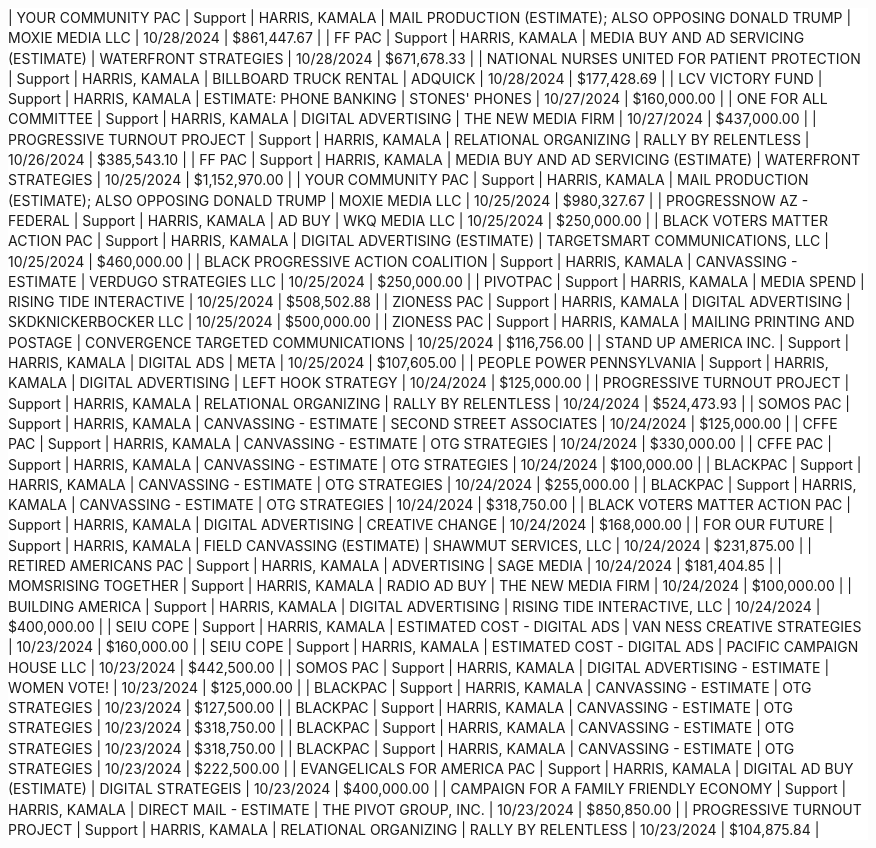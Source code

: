 | YOUR COMMUNITY PAC | Support | HARRIS, KAMALA | MAIL PRODUCTION (ESTIMATE); ALSO OPPOSING DONALD TRUMP | MOXIE MEDIA LLC | 10/28/2024 | $861,447.67 |
| FF PAC | Support | HARRIS, KAMALA | MEDIA BUY AND AD SERVICING (ESTIMATE) | WATERFRONT STRATEGIES | 10/28/2024 | $671,678.33 |
| NATIONAL NURSES UNITED FOR PATIENT PROTECTION | Support | HARRIS, KAMALA | BILLBOARD TRUCK RENTAL | ADQUICK | 10/28/2024 | $177,428.69 |
| LCV VICTORY FUND | Support | HARRIS, KAMALA | ESTIMATE: PHONE BANKING | STONES' PHONES | 10/27/2024 | $160,000.00 |
| ONE FOR ALL COMMITTEE | Support | HARRIS, KAMALA | DIGITAL ADVERTISING | THE NEW MEDIA FIRM | 10/27/2024 | $437,000.00 |
| PROGRESSIVE TURNOUT PROJECT | Support | HARRIS, KAMALA | RELATIONAL ORGANIZING | RALLY BY RELENTLESS | 10/26/2024 | $385,543.10 |
| FF PAC | Support | HARRIS, KAMALA | MEDIA BUY AND AD SERVICING (ESTIMATE) | WATERFRONT STRATEGIES | 10/25/2024 | $1,152,970.00 |
| YOUR COMMUNITY PAC | Support | HARRIS, KAMALA | MAIL PRODUCTION (ESTIMATE); ALSO OPPOSING DONALD TRUMP | MOXIE MEDIA LLC | 10/25/2024 | $980,327.67 |
| PROGRESSNOW AZ - FEDERAL | Support | HARRIS, KAMALA | AD BUY | WKQ MEDIA LLC | 10/25/2024 | $250,000.00 |
| BLACK VOTERS MATTER ACTION PAC | Support | HARRIS, KAMALA | DIGITAL ADVERTISING (ESTIMATE) | TARGETSMART COMMUNICATIONS, LLC | 10/25/2024 | $460,000.00 |
| BLACK PROGRESSIVE ACTION COALITION | Support | HARRIS, KAMALA | CANVASSING - ESTIMATE | VERDUGO STRATEGIES LLC | 10/25/2024 | $250,000.00 |
| PIVOTPAC | Support | HARRIS, KAMALA | MEDIA SPEND | RISING TIDE INTERACTIVE | 10/25/2024 | $508,502.88 |
| ZIONESS PAC | Support | HARRIS, KAMALA | DIGITAL ADVERTISING | SKDKNICKERBOCKER LLC | 10/25/2024 | $500,000.00 |
| ZIONESS PAC | Support | HARRIS, KAMALA | MAILING PRINTING AND POSTAGE | CONVERGENCE TARGETED COMMUNICATIONS | 10/25/2024 | $116,756.00 |
| STAND UP AMERICA INC. | Support | HARRIS, KAMALA | DIGITAL ADS | META | 10/25/2024 | $107,605.00 |
| PEOPLE POWER PENNSYLVANIA | Support | HARRIS, KAMALA | DIGITAL ADVERTISING | LEFT HOOK STRATEGY | 10/24/2024 | $125,000.00 |
| PROGRESSIVE TURNOUT PROJECT | Support | HARRIS, KAMALA | RELATIONAL ORGANIZING | RALLY BY RELENTLESS | 10/24/2024 | $524,473.93 |
| SOMOS PAC | Support | HARRIS, KAMALA | CANVASSING - ESTIMATE | SECOND STREET ASSOCIATES | 10/24/2024 | $125,000.00 |
| CFFE PAC | Support | HARRIS, KAMALA | CANVASSING - ESTIMATE | OTG STRATEGIES | 10/24/2024 | $330,000.00 |
| CFFE PAC | Support | HARRIS, KAMALA | CANVASSING - ESTIMATE | OTG STRATEGIES | 10/24/2024 | $100,000.00 |
| BLACKPAC | Support | HARRIS, KAMALA | CANVASSING - ESTIMATE | OTG STRATEGIES | 10/24/2024 | $255,000.00 |
| BLACKPAC | Support | HARRIS, KAMALA | CANVASSING - ESTIMATE | OTG STRATEGIES | 10/24/2024 | $318,750.00 |
| BLACK VOTERS MATTER ACTION PAC | Support | HARRIS, KAMALA | DIGITAL ADVERTISING | CREATIVE CHANGE | 10/24/2024 | $168,000.00 |
| FOR OUR FUTURE | Support | HARRIS, KAMALA | FIELD CANVASSING (ESTIMATE) | SHAWMUT SERVICES, LLC | 10/24/2024 | $231,875.00 |
| RETIRED AMERICANS PAC | Support | HARRIS, KAMALA | ADVERTISING | SAGE MEDIA | 10/24/2024 | $181,404.85 |
| MOMSRISING TOGETHER | Support | HARRIS, KAMALA | RADIO AD BUY | THE NEW MEDIA FIRM | 10/24/2024 | $100,000.00 |
| BUILDING AMERICA | Support | HARRIS, KAMALA | DIGITAL ADVERTISING | RISING TIDE INTERACTIVE, LLC | 10/24/2024 | $400,000.00 |
| SEIU COPE | Support | HARRIS, KAMALA | ESTIMATED COST - DIGITAL ADS | VAN NESS CREATIVE STRATEGIES | 10/23/2024 | $160,000.00 |
| SEIU COPE | Support | HARRIS, KAMALA | ESTIMATED COST - DIGITAL ADS | PACIFIC CAMPAIGN HOUSE LLC | 10/23/2024 | $442,500.00 |
| SOMOS PAC | Support | HARRIS, KAMALA | DIGITAL ADVERTISING - ESTIMATE | WOMEN VOTE! | 10/23/2024 | $125,000.00 |
| BLACKPAC | Support | HARRIS, KAMALA | CANVASSING - ESTIMATE | OTG STRATEGIES | 10/23/2024 | $127,500.00 |
| BLACKPAC | Support | HARRIS, KAMALA | CANVASSING - ESTIMATE | OTG STRATEGIES | 10/23/2024 | $318,750.00 |
| BLACKPAC | Support | HARRIS, KAMALA | CANVASSING - ESTIMATE | OTG STRATEGIES | 10/23/2024 | $318,750.00 |
| BLACKPAC | Support | HARRIS, KAMALA | CANVASSING - ESTIMATE | OTG STRATEGIES | 10/23/2024 | $222,500.00 |
| EVANGELICALS FOR AMERICA PAC | Support | HARRIS, KAMALA | DIGITAL AD BUY (ESTIMATE) | DIGITAL STRATEGEIS | 10/23/2024 | $400,000.00 |
| CAMPAIGN FOR A FAMILY FRIENDLY ECONOMY | Support | HARRIS, KAMALA | DIRECT MAIL - ESTIMATE | THE PIVOT GROUP, INC. | 10/23/2024 | $850,850.00 |
| PROGRESSIVE TURNOUT PROJECT | Support | HARRIS, KAMALA | RELATIONAL ORGANIZING | RALLY BY RELENTLESS | 10/23/2024 | $104,875.84 |